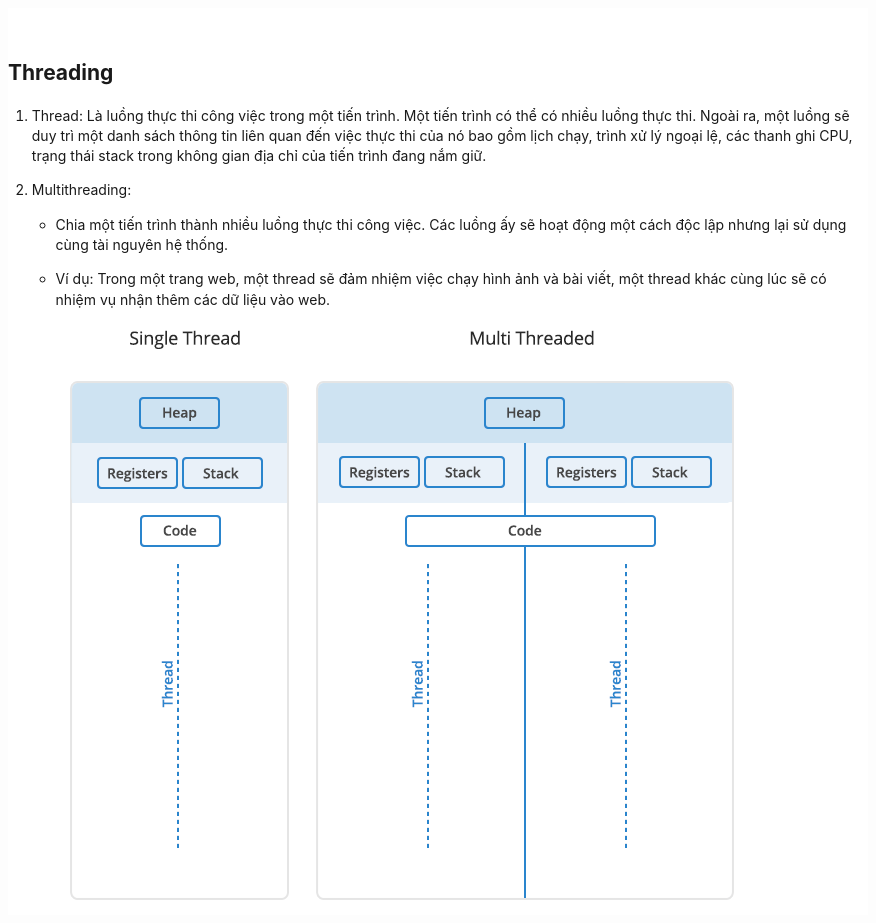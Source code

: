 <br/>

<span name="B"></span>

## Threading

<span name="B1"></span>

1. Thread: Là luồng thực thi công việc trong một tiến trình. Một tiến trình có thể có nhiều luồng thực thi. Ngoài ra, một luồng sẽ duy trì một danh sách thông tin liên quan đến việc thực thi của nó bao gồm lịch chạy, trình xử lý ngoại lệ, các thanh ghi CPU, trạng thái stack trong không gian địa chỉ của tiến trình đang nắm giữ.

<span name="B2"></span>

2. Multithreading: 
    * Chia một tiến trình thành nhiều luồng thực thi công việc. Các luồng ấy sẽ hoạt động một cách độc lập nhưng lại sử dụng cùng tài nguyên hệ thống.
    * Ví dụ: Trong một trang web, một thread sẽ đảm nhiệm việc chạy hình ảnh và bài viết, một thread khác cùng lúc sẽ có nhiệm vụ nhận thêm các dữ liệu vào web.

        ![Ảnh minh họa](images/6.png)

<span name="B3"></span>

